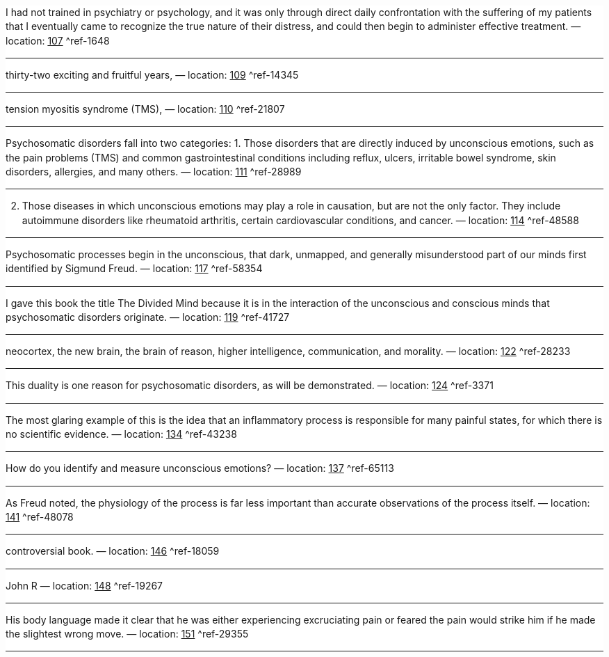 I had not trained in psychiatry or psychology, and it was only through direct daily confrontation with the suffering of my patients that I eventually came to recognize the true nature of their distress, and could then begin to administer effective treatment. — location: [107]() ^ref-1648

---
thirty-two exciting and fruitful years, — location: [109]() ^ref-14345

---
tension myositis syndrome (TMS), — location: [110]() ^ref-21807

---
Psychosomatic disorders fall into two categories: 1. Those disorders that are directly induced by unconscious emotions, such as the pain problems (TMS) and common gastrointestinal conditions including reflux, ulcers, irritable bowel syndrome, skin disorders, allergies, and many others. — location: [111]() ^ref-28989

---
2. Those diseases in which unconscious emotions may play a role in causation, but are not the only factor. They include autoimmune disorders like rheumatoid arthritis, certain cardiovascular conditions, and cancer. — location: [114]() ^ref-48588

---
Psychosomatic processes begin in the unconscious, that dark, unmapped, and generally misunderstood part of our minds first identified by Sigmund Freud. — location: [117]() ^ref-58354

---
I gave this book the title The Divided Mind because it is in the interaction of the unconscious and conscious minds that psychosomatic disorders originate. — location: [119]() ^ref-41727

---
neocortex, the new brain, the brain of reason, higher intelligence, communication, and morality. — location: [122]() ^ref-28233

---
This duality is one reason for psychosomatic disorders, as will be demonstrated. — location: [124]() ^ref-3371

---
The most glaring example of this is the idea that an inflammatory process is responsible for many painful states, for which there is no scientific evidence. — location: [134]() ^ref-43238

---
How do you identify and measure unconscious emotions? — location: [137]() ^ref-65113

---
As Freud noted, the physiology of the process is far less important than accurate observations of the process itself. — location: [141]() ^ref-48078

---
controversial book. — location: [146]() ^ref-18059

---
John R — location: [148]() ^ref-19267

---
His body language made it clear that he was either experiencing excruciating pain or feared the pain would strike him if he made the slightest wrong move. — location: [151]() ^ref-29355

---